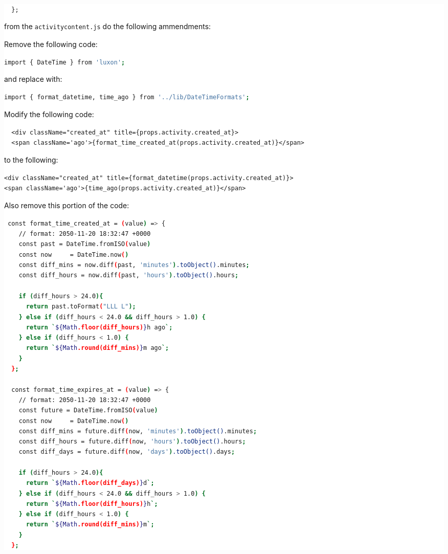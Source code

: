 ```
  };
```

from the `activitycontent.js` do the following ammendments:

Remove the following code:
```sh
import { DateTime } from 'luxon';
```
and replace with:

```sh
import { format_datetime, time_ago } from '../lib/DateTimeFormats';
```

Modify the following code:
```
  <div className="created_at" title={props.activity.created_at}>
  <span className='ago'>{format_time_created_at(props.activity.created_at)}</span> 
```
to the following:

```
<div className="created_at" title={format_datetime(props.activity.created_at)}>
<span className='ago'>{time_ago(props.activity.created_at)}</span> 
```

Also remove this portion of the code:
```sh
 const format_time_created_at = (value) => {
    // format: 2050-11-20 18:32:47 +0000
    const past = DateTime.fromISO(value)
    const now     = DateTime.now()
    const diff_mins = now.diff(past, 'minutes').toObject().minutes;
    const diff_hours = now.diff(past, 'hours').toObject().hours;

    if (diff_hours > 24.0){
      return past.toFormat("LLL L");
    } else if (diff_hours < 24.0 && diff_hours > 1.0) {
      return `${Math.floor(diff_hours)}h ago`;
    } else if (diff_hours < 1.0) {
      return `${Math.round(diff_mins)}m ago`;
    }
  };

  const format_time_expires_at = (value) => {
    // format: 2050-11-20 18:32:47 +0000
    const future = DateTime.fromISO(value)
    const now     = DateTime.now()
    const diff_mins = future.diff(now, 'minutes').toObject().minutes;
    const diff_hours = future.diff(now, 'hours').toObject().hours;
    const diff_days = future.diff(now, 'days').toObject().days;

    if (diff_hours > 24.0){
      return `${Math.floor(diff_days)}d`;
    } else if (diff_hours < 24.0 && diff_hours > 1.0) {
      return `${Math.floor(diff_hours)}h`;
    } else if (diff_hours < 1.0) {
      return `${Math.round(diff_mins)}m`;
    }
  };
```
